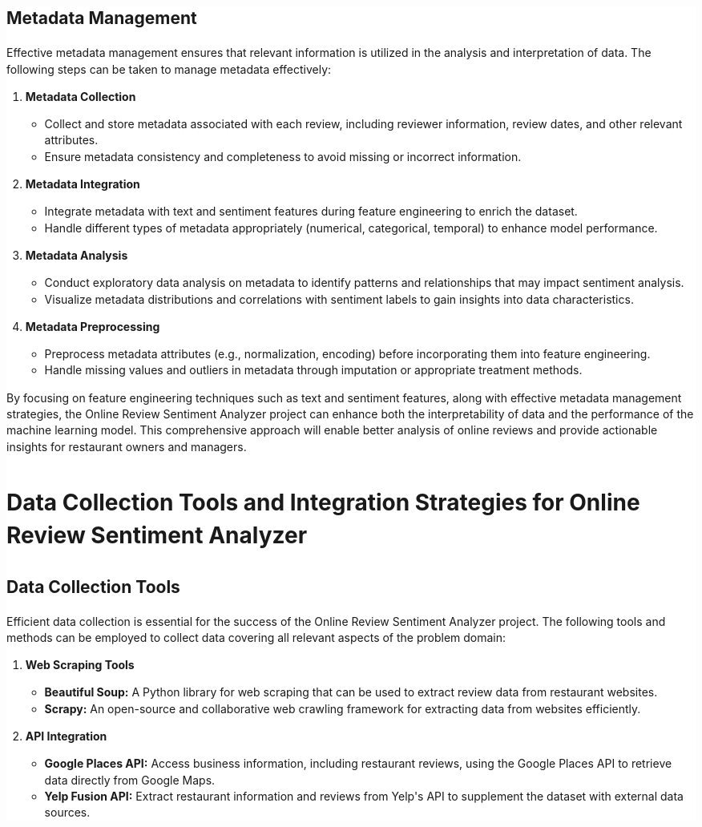 ## Metadata Management
Effective metadata management ensures that relevant information is utilized in the analysis and interpretation of data. The following steps can be taken to manage metadata effectively:

1. **Metadata Collection**
   - Collect and store metadata associated with each review, including reviewer information, review dates, and other relevant attributes.
   - Ensure metadata consistency and completeness to avoid missing or incorrect information.

2. **Metadata Integration**
   - Integrate metadata with text and sentiment features during feature engineering to enrich the dataset.
   - Handle different types of metadata appropriately (numerical, categorical, temporal) to enhance model performance.

3. **Metadata Analysis**
   - Conduct exploratory data analysis on metadata to identify patterns and relationships that may impact sentiment analysis.
   - Visualize metadata distributions and correlations with sentiment labels to gain insights into data characteristics.

4. **Metadata Preprocessing**
   - Preprocess metadata attributes (e.g., normalization, encoding) before incorporating them into feature engineering.
   - Handle missing values and outliers in metadata through imputation or appropriate treatment methods.

By focusing on feature engineering techniques such as text and sentiment features, along with effective metadata management strategies, the Online Review Sentiment Analyzer project can enhance both the interpretability of data and the performance of the machine learning model. This comprehensive approach will enable better analysis of online reviews and provide actionable insights for restaurant owners and managers.

# Data Collection Tools and Integration Strategies for Online Review Sentiment Analyzer

## Data Collection Tools
Efficient data collection is essential for the success of the Online Review Sentiment Analyzer project. The following tools and methods can be employed to collect data covering all relevant aspects of the problem domain:

1. **Web Scraping Tools**
   - **Beautiful Soup:** A Python library for web scraping that can be used to extract review data from restaurant websites.
   - **Scrapy:** An open-source and collaborative web crawling framework for extracting data from websites efficiently.

2. **API Integration**
   - **Google Places API:** Access business information, including restaurant reviews, using the Google Places API to retrieve data directly from Google Maps.
   - **Yelp Fusion API:** Extract restaurant information and reviews from Yelp's API to supplement the dataset with external data sources.
